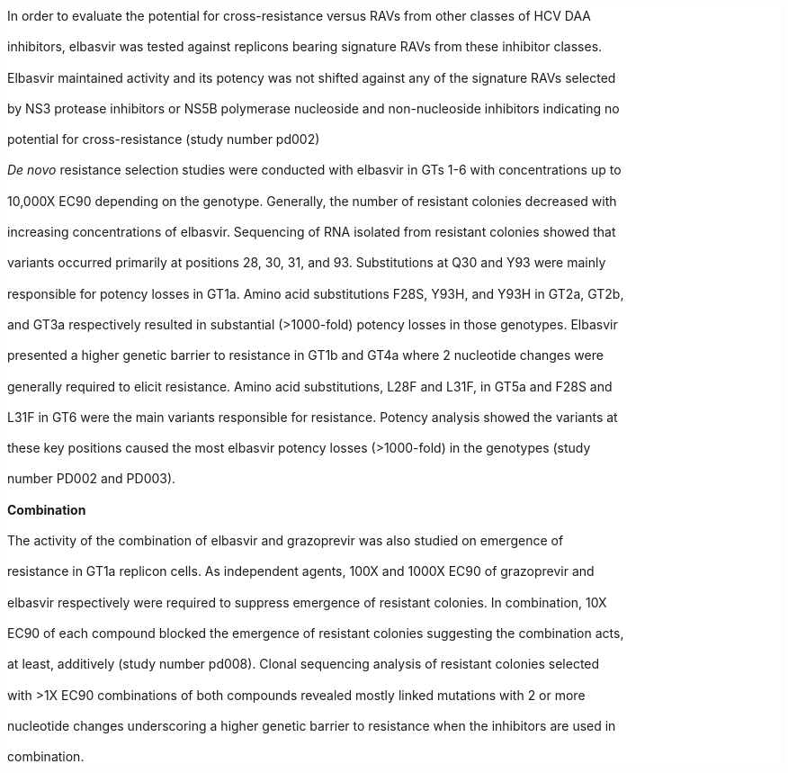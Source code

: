 In order to evaluate the potential for cross-resistance versus RAVs from other classes of HCV DAA

inhibitors, elbasvir was tested against replicons bearing signature RAVs from these inhibitor classes.

Elbasvir maintained activity and its potency was not shifted against any of the signature RAVs selected

by NS3 protease inhibitors or NS5B polymerase nucleoside and non-nucleoside inhibitors indicating no

potential for cross-resistance (study number pd002)

*De novo* resistance selection studies were conducted with elbasvir in GTs 1-6 with concentrations up to

10,000X EC90 depending on the genotype. Generally, the number of resistant colonies decreased with

increasing concentrations of elbasvir. Sequencing of RNA isolated from resistant colonies showed that

variants occurred primarily at positions 28, 30, 31, and 93. Substitutions at Q30 and Y93 were mainly

responsible for potency losses in GT1a. Amino acid substitutions F28S, Y93H, and Y93H in GT2a, GT2b,

and GT3a respectively resulted in substantial (>1000-fold) potency losses in those genotypes. Elbasvir

presented a higher genetic barrier to resistance in GT1b and GT4a where 2 nucleotide changes were

generally required to elicit resistance. Amino acid substitutions, L28F and L31F, in GT5a and F28S and

L31F in GT6 were the main variants responsible for resistance. Potency analysis showed the variants at

these key positions caused the most elbasvir potency losses (>1000-fold) in the genotypes (study

number PD002 and PD003).

**Combination**

The activity of the combination of elbasvir and grazoprevir was also studied on emergence of

resistance in GT1a replicon cells. As independent agents, 100X and 1000X EC90 of grazoprevir and

elbasvir respectively were required to suppress emergence of resistant colonies. In combination, 10X

EC90 of each compound blocked the emergence of resistant colonies suggesting the combination acts,

at least, additively (study number pd008). Clonal sequencing analysis of resistant colonies selected

with >1X EC90 combinations of both compounds revealed mostly linked mutations with 2 or more

nucleotide changes underscoring a higher genetic barrier to resistance when the inhibitors are used in

combination.
